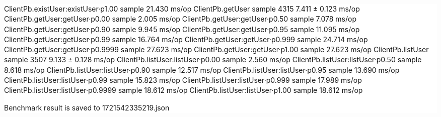 ClientPb.existUser:existUser·p1.00      sample        21.430           ms/op
ClientPb.getUser                        sample  4315   7.411 ± 0.123   ms/op
ClientPb.getUser:getUser·p0.00          sample         2.005           ms/op
ClientPb.getUser:getUser·p0.50          sample         7.078           ms/op
ClientPb.getUser:getUser·p0.90          sample         9.945           ms/op
ClientPb.getUser:getUser·p0.95          sample        11.095           ms/op
ClientPb.getUser:getUser·p0.99          sample        16.764           ms/op
ClientPb.getUser:getUser·p0.999         sample        24.714           ms/op
ClientPb.getUser:getUser·p0.9999        sample        27.623           ms/op
ClientPb.getUser:getUser·p1.00          sample        27.623           ms/op
ClientPb.listUser                       sample  3507   9.133 ± 0.128   ms/op
ClientPb.listUser:listUser·p0.00        sample         2.560           ms/op
ClientPb.listUser:listUser·p0.50        sample         8.618           ms/op
ClientPb.listUser:listUser·p0.90        sample        12.517           ms/op
ClientPb.listUser:listUser·p0.95        sample        13.690           ms/op
ClientPb.listUser:listUser·p0.99        sample        15.823           ms/op
ClientPb.listUser:listUser·p0.999       sample        17.989           ms/op
ClientPb.listUser:listUser·p0.9999      sample        18.612           ms/op
ClientPb.listUser:listUser·p1.00        sample        18.612           ms/op

Benchmark result is saved to 1721542335219.json
